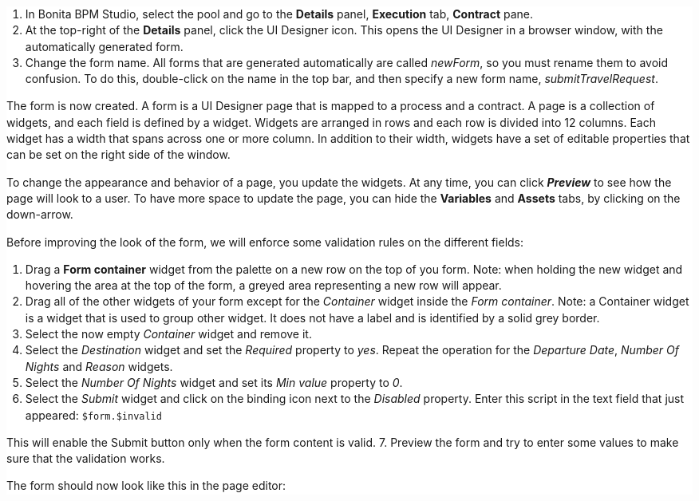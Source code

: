 1. In Bonita BPM Studio, select the pool and go to the **Details** panel, **Execution** tab, **Contract** pane.
2. At the top-right of the **Details** panel, click the UI Designer icon. This opens the UI Designer in a browser window, with the automatically generated form.
3. Change the form name. All forms that are generated automatically are called _newForm_, so you must rename them to avoid confusion.
To do this, double-click on the name in the top bar, and then specify a new form name, _submitTravelRequest_.

The form is now created. A form is a UI Designer page that is mapped to a process and a contract. A page is a collection of widgets, and each field is defined by a widget.
Widgets are arranged in rows and each row is divided into 12 columns. Each widget has a width that spans across one or more column. In addition to their width, widgets have a set of editable properties that can be set on the right side of the window.

To change the appearance and behavior of a page, you update the widgets. At any time, you can click **_Preview_** to see how the page will look to a user.
To have more space to update the page, you can hide the **Variables** and **Assets** tabs, by clicking on the down-arrow.


Before improving the look of the form, we will enforce some validation rules on the different fields:


1. Drag a **Form container** widget from the palette on a new row on the top of you form.
Note: when holding the new widget and hovering the area at the top of the form, a greyed area representing a new row will appear.
2. Drag all of the other widgets of your form except for the _Container_ widget inside the _Form container_. Note: a Container widget is a widget that is used to group other widget. It does not have a label and is identified by a solid grey border.
3. Select the now empty _Container_ widget and remove it.
4. Select the _Destination_ widget and set the _Required_ property to _yes_.
Repeat the operation for the _Departure Date_, _Number Of Nights_ and _Reason_ widgets.
5. Select the _Number Of Nights_ widget and set its _Min value_ property to _0_.
6. Select the _Submit_ widget and click on the binding icon next to the _Disabled_ property.
Enter this script in the text field that just appeared: `$form.$invalid`  

This will enable the Submit button only when the form content is valid.
7. Preview the form and try to enter some values to make sure that the validation works.

The form should now look like this in the page editor:
